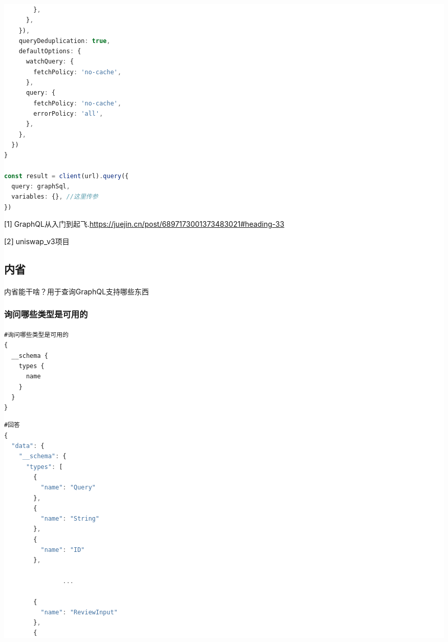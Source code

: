 ```ts
        },
      },
    }),
    queryDeduplication: true,
    defaultOptions: {
      watchQuery: {
        fetchPolicy: 'no-cache',
      },
      query: {
        fetchPolicy: 'no-cache',
        errorPolicy: 'all',
      },
    },
  })
}

const result = client(url).query({
  query: graphSql,
  variables: {}, //这里传参
})
```

[1] GraphQL从入门到起飞.https://juejin.cn/post/6897173001373483021#heading-33

[2] uniswap_v3项目

## 内省

内省能干啥？用于查询GraphQL支持哪些东西

### 询问哪些类型是可用的

```ts
#询问哪些类型是可用的
{
  __schema {
    types {
      name
    }
  }
}
```

```ts
#回答
{
  "data": {
    "__schema": {
      "types": [
        {
          "name": "Query"
        },
        {
          "name": "String"
        },
        {
          "name": "ID"
        },
        
				...
        
        {
          "name": "ReviewInput"
        },
        {
```